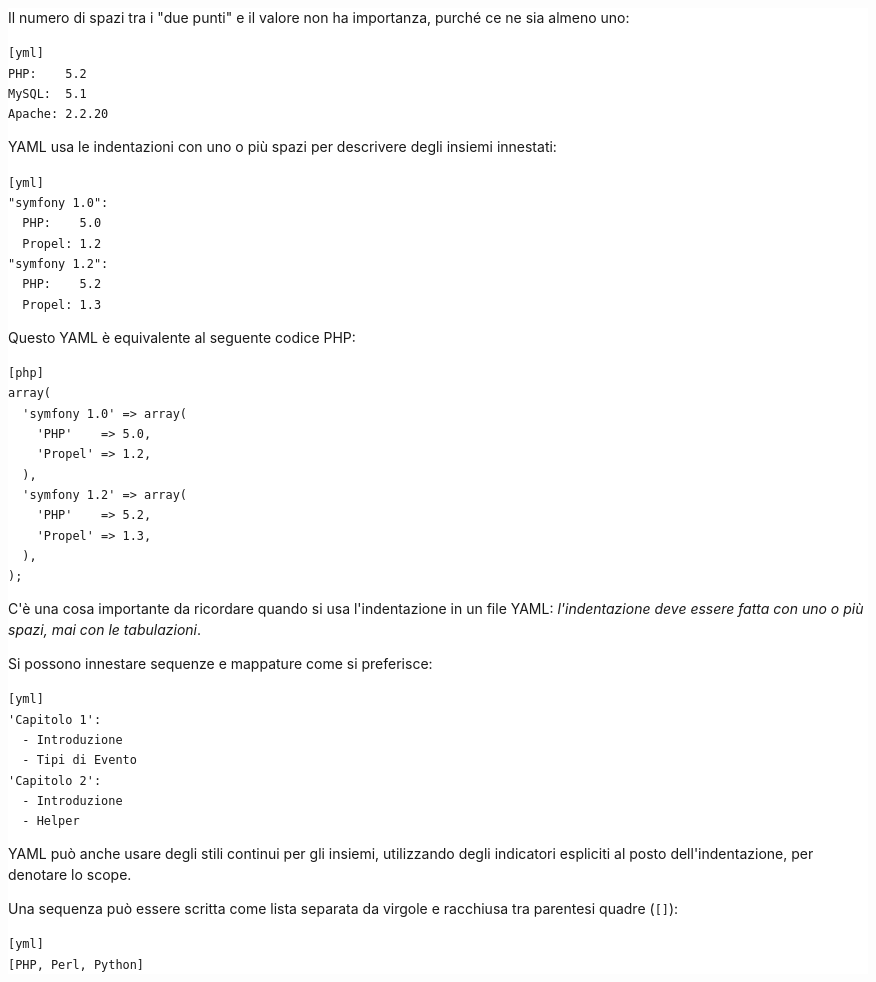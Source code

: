 Il numero di spazi tra i "due punti" e il valore non ha importanza, purché
ce ne sia almeno uno:

    [yml]
    PHP:    5.2
    MySQL:  5.1
    Apache: 2.2.20

YAML usa le indentazioni con uno o più spazi per descrivere degli insiemi
innestati:

    [yml]
    "symfony 1.0":
      PHP:    5.0
      Propel: 1.2
    "symfony 1.2":
      PHP:    5.2
      Propel: 1.3

Questo YAML è equivalente al seguente codice PHP:

    [php]
    array(
      'symfony 1.0' => array(
        'PHP'    => 5.0,
        'Propel' => 1.2,
      ),
      'symfony 1.2' => array(
        'PHP'    => 5.2,
        'Propel' => 1.3,
      ),
    );

C'è una cosa importante da ricordare quando si usa l'indentazione in un file
YAML: *l'indentazione deve essere fatta con uno o più spazi, mai con le
tabulazioni*.

Si possono innestare sequenze e mappature come si preferisce:

    [yml]
    'Capitolo 1':
      - Introduzione
      - Tipi di Evento
    'Capitolo 2':
      - Introduzione
      - Helper

YAML può anche usare degli stili continui per gli insiemi, utilizzando degli
indicatori espliciti al posto dell'indentazione, per denotare lo scope.

Una sequenza può essere scritta come lista separata da virgole e racchiusa
tra parentesi quadre (`[]`):

    [yml]
    [PHP, Perl, Python]
